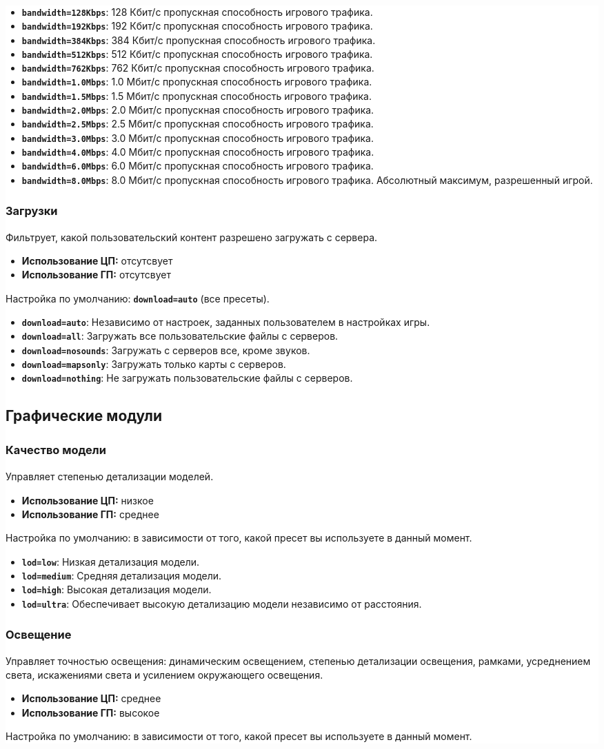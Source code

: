 * **`bandwidth=128Kbps`**: 128 Кбит/с пропускная способность игрового трафика.
* **`bandwidth=192Kbps`**: 192 Кбит/с пропускная способность игрового трафика.
* **`bandwidth=384Kbps`**: 384 Кбит/с пропускная способность игрового трафика.
* **`bandwidth=512Kbps`**: 512 Кбит/с пропускная способность игрового трафика.
* **`bandwidth=762Kbps`**: 762 Кбит/с пропускная способность игрового трафика.
* **`bandwidth=1.0Mbps`**: 1.0 Мбит/с пропускная способность игрового трафика.
* **`bandwidth=1.5Mbps`**: 1.5 Мбит/с пропускная способность игрового трафика.
* **`bandwidth=2.0Mbps`**: 2.0 Мбит/с пропускная способность игрового трафика.
* **`bandwidth=2.5Mbps`**: 2.5 Мбит/с пропускная способность игрового трафика.
* **`bandwidth=3.0Mbps`**: 3.0 Мбит/с пропускная способность игрового трафика.
* **`bandwidth=4.0Mbps`**: 4.0 Мбит/с пропускная способность игрового трафика.
* **`bandwidth=6.0Mbps`**: 6.0 Мбит/с пропускная способность игрового трафика.
* **`bandwidth=8.0Mbps`**: 8.0 Мбит/с пропускная способность игрового трафика. Абсолютный максимум, разрешенный игрой.

### Загрузки

Фильтрует, какой пользовательский контент разрешено загружать с сервера.

* **Использование ЦП:** отсутсвует
* **Использование ГП:** отсутсвует

Настройка по умолчанию: **`download=auto`** (все пресеты).

* **`download=auto`**: Независимо от настроек, заданных пользователем в настройках игры.
* **`download=all`**: Загружать все пользовательские файлы с серверов.
* **`download=nosounds`**: Загружать с серверов все, кроме звуков.
* **`download=mapsonly`**: Загружать только карты с серверов.
* **`download=nothing`**: Не загружать пользовательские файлы с серверов.

## Графические модули

### Качество модели

Управляет степенью детализации моделей.

* **Использование ЦП:** низкое
* **Использование ГП:** среднее

Настройка по умолчанию: в зависимости от того, какой пресет вы используете в данный момент.

* **`lod=low`**: Низкая детализация модели.
* **`lod=medium`**: Средняя детализация модели.
* **`lod=high`**: Высокая детализация модели.
* **`lod=ultra`**: Обеспечивает высокую детализацию модели независимо от расстояния.

### Освещение

Управляет точностью освещения: динамическим освещением, степенью детализации освещения, рамками, усреднением света, искажениями света и усилением окружающего освещения.

* **Использование ЦП:** среднее
* **Использование ГП:** высокое

Настройка по умолчанию: в зависимости от того, какой пресет вы используете в данный момент.

